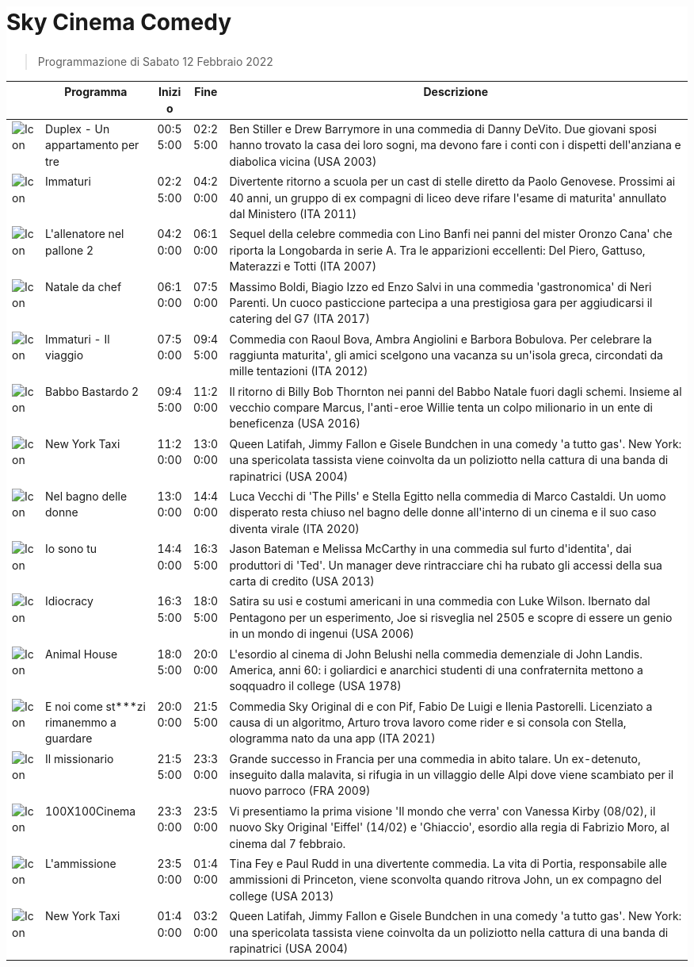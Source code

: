 # Sky Cinema Comedy
> Programmazione di Sabato 12 Febbraio 2022

||Programma|Inizio|Fine|Descrizione|
|---|---|---|---|---|
|![Icon](https://guidatv.sky.it/uuid/d0411c00-464b-4f95-94bf-1128dda72bf3/cover?md5ChecksumParam=b28efeca55caaff2940593ba8d6b427b)|Duplex - Un appartamento per tre|00:55:00|02:25:00|Ben Stiller e Drew Barrymore in una commedia di Danny DeVito. Due giovani sposi hanno trovato la casa dei loro sogni, ma devono fare i conti con i dispetti dell&#039;anziana e diabolica vicina (USA 2003)
|![Icon](https://guidatv.sky.it/uuid/2fb21974-0a0c-4f2d-a2a3-75f61b143c00/cover?md5ChecksumParam=f406e88f1d945fc7f5439deecd7d707b)|Immaturi|02:25:00|04:20:00|Divertente ritorno a scuola per un cast di stelle diretto da Paolo Genovese. Prossimi ai 40 anni, un gruppo di ex compagni di liceo deve rifare l&#039;esame di maturita&#039; annullato dal Ministero (ITA 2011)
|![Icon](https://guidatv.sky.it/uuid/b5c17595-5d09-43bd-acbc-f5ae263e85ed/cover?md5ChecksumParam=66f1342372032ac55c18d875a34fef05)|L&#039;allenatore nel pallone 2|04:20:00|06:10:00|Sequel della celebre commedia con Lino Banfi nei panni del mister Oronzo Cana&#039; che riporta la Longobarda in serie A. Tra le apparizioni eccellenti: Del Piero, Gattuso, Materazzi e Totti (ITA 2007)
|![Icon](https://guidatv.sky.it/uuid/98c23fa7-c4ca-407a-8797-c103dec254cf/cover?md5ChecksumParam=b466361c56a440197f01ebc8b352de3d)|Natale da chef|06:10:00|07:50:00|Massimo Boldi, Biagio Izzo ed Enzo Salvi in una commedia &#039;gastronomica&#039; di Neri Parenti. Un cuoco pasticcione partecipa a una prestigiosa gara per aggiudicarsi il catering del G7 (ITA 2017)
|![Icon](https://guidatv.sky.it/uuid/d57c8339-aa6a-4254-b10b-109a7e0f964b/cover?md5ChecksumParam=f18736fff794a048a20af966fa7443fa)|Immaturi - Il viaggio|07:50:00|09:45:00|Commedia con Raoul Bova, Ambra Angiolini e Barbora Bobulova. Per celebrare la raggiunta maturita&#039;, gli amici scelgono una vacanza su un&#039;isola greca, circondati da mille tentazioni (ITA 2012)
|![Icon](https://guidatv.sky.it/uuid/241087ed-e509-4e79-a0a5-4c344f8c9dee/cover?md5ChecksumParam=3209324ec168d1ec0878f64432a6a628)|Babbo Bastardo 2|09:45:00|11:20:00|Il ritorno di Billy Bob Thornton nei panni del Babbo Natale fuori dagli schemi. Insieme al vecchio compare Marcus, l&#039;anti-eroe Willie tenta un colpo milionario in un ente di beneficenza (USA 2016)
|![Icon](https://guidatv.sky.it/uuid/2ec18f5f-a735-48e8-8ad9-48a64bca16a3/cover?md5ChecksumParam=8fdf535c89e9511c710ebfcd858bb4fa)|New York Taxi|11:20:00|13:00:00|Queen Latifah, Jimmy Fallon e Gisele Bundchen in una comedy &#039;a tutto gas&#039;. New York: una spericolata tassista viene coinvolta da un poliziotto nella cattura di una banda di rapinatrici (USA 2004)
|![Icon](https://guidatv.sky.it/uuid/7af68d72-7f1d-4f79-adc2-f53321e6b48c/cover?md5ChecksumParam=87def7610e4b9f383bddba4f3530369c)|Nel bagno delle donne|13:00:00|14:40:00|Luca Vecchi di &#039;The Pills&#039; e Stella Egitto nella commedia di Marco Castaldi. Un uomo disperato resta chiuso nel bagno delle donne all&#039;interno di un cinema e il suo caso diventa virale (ITA 2020)
|![Icon](https://guidatv.sky.it/uuid/513a206e-3a42-4bdc-bafe-908ba9130a5b/cover?md5ChecksumParam=d6984ff8e52cdda796a4e6d1f63c50b4)|Io sono tu|14:40:00|16:35:00|Jason Bateman e Melissa McCarthy in una commedia sul furto d&#039;identita&#039;, dai produttori di &#039;Ted&#039;. Un manager deve rintracciare chi ha rubato gli accessi della sua carta di credito (USA 2013)
|![Icon](https://guidatv.sky.it/uuid/6166c47e-cf72-441b-94dd-ed2c3057e296/cover?md5ChecksumParam=c149a6a076dade82454107ec74dd9dda)|Idiocracy|16:35:00|18:05:00|Satira su usi e costumi americani in una commedia con Luke Wilson. Ibernato dal Pentagono per un esperimento, Joe si risveglia nel 2505 e scopre di essere un genio in un mondo di ingenui (USA 2006)
|![Icon](https://guidatv.sky.it/uuid/127104da-9b2e-4d05-8d73-0d3f2d8037e3/cover?md5ChecksumParam=aea4f9d3c03ff41a9fe18a7c9fa42cc2)|Animal House|18:05:00|20:00:00|L&#039;esordio al cinema di John Belushi nella commedia demenziale di John Landis. America, anni 60: i goliardici e anarchici studenti di una confraternita mettono a soqquadro il college (USA 1978)
|![Icon](https://guidatv.sky.it/uuid/7dfc77db-8862-4ab7-91df-c6060739594f/cover?md5ChecksumParam=95e0fec8f64218f584c3fd73a10b746b)|E noi come st***zi rimanemmo a guardare|20:00:00|21:55:00|Commedia Sky Original di e con Pif, Fabio De Luigi e Ilenia Pastorelli. Licenziato a causa di un algoritmo, Arturo trova lavoro come rider e si consola con Stella, ologramma nato da una app (ITA 2021)
|![Icon](https://guidatv.sky.it/uuid/c81eff51-9560-4321-a3ee-f6eb423cd15a/cover?md5ChecksumParam=e2b99ca0da780116bed899764917e282)|Il missionario|21:55:00|23:30:00|Grande successo in Francia per una commedia in abito talare. Un ex-detenuto, inseguito dalla malavita, si rifugia in un villaggio delle Alpi dove viene scambiato per il nuovo parroco (FRA 2009)
|![Icon](https://guidatv.sky.it/uuid/cinema_cover_fw80PnTFw.png)|100X100Cinema|23:30:00|23:50:00|Vi presentiamo la prima visione &#039;Il mondo che verra&#039; con Vanessa Kirby (08/02), il nuovo Sky Original &#039;Eiffel&#039; (14/02) e &#039;Ghiaccio&#039;, esordio alla regia di Fabrizio Moro, al cinema dal 7 febbraio.
|![Icon](https://guidatv.sky.it/uuid/717b0533-e64f-4c8e-bb23-8c7363f1b1a4/cover?md5ChecksumParam=3ec2596ce0c527fcca3c2f0b32998841)|L&#039;ammissione|23:50:00|01:40:00|Tina Fey e Paul Rudd in una divertente commedia. La vita di Portia, responsabile alle ammissioni di Princeton, viene sconvolta quando ritrova John, un ex compagno del college (USA 2013)
|![Icon](https://guidatv.sky.it/uuid/2ec18f5f-a735-48e8-8ad9-48a64bca16a3/cover?md5ChecksumParam=8fdf535c89e9511c710ebfcd858bb4fa)|New York Taxi|01:40:00|03:20:00|Queen Latifah, Jimmy Fallon e Gisele Bundchen in una comedy &#039;a tutto gas&#039;. New York: una spericolata tassista viene coinvolta da un poliziotto nella cattura di una banda di rapinatrici (USA 2004)